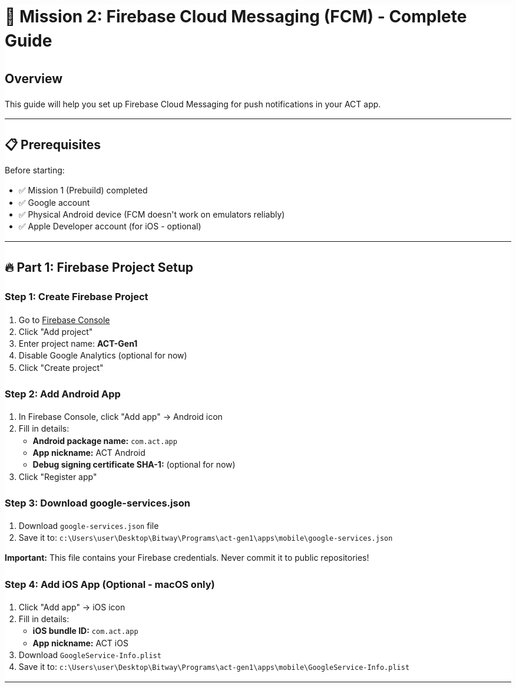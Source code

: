 # 🔔 Mission 2: Firebase Cloud Messaging (FCM) - Complete Guide

## Overview
This guide will help you set up Firebase Cloud Messaging for push notifications in your ACT app.

---

## 📋 Prerequisites

Before starting:
- ✅ Mission 1 (Prebuild) completed
- ✅ Google account
- ✅ Physical Android device (FCM doesn't work on emulators reliably)
- ✅ Apple Developer account (for iOS - optional)

---

## 🔥 Part 1: Firebase Project Setup

### Step 1: Create Firebase Project

1. Go to [Firebase Console](https://console.firebase.google.com/)
2. Click "Add project"
3. Enter project name: **ACT-Gen1**
4. Disable Google Analytics (optional for now)
5. Click "Create project"

### Step 2: Add Android App

1. In Firebase Console, click "Add app" → Android icon
2. Fill in details:
   - **Android package name:** `com.act.app`
   - **App nickname:** ACT Android
   - **Debug signing certificate SHA-1:** (optional for now)
3. Click "Register app"

### Step 3: Download google-services.json

1. Download `google-services.json` file
2. Save it to: `c:\Users\user\Desktop\Bitway\Programs\act-gen1\apps\mobile\google-services.json`

**Important:** This file contains your Firebase credentials. Never commit it to public repositories!

### Step 4: Add iOS App (Optional - macOS only)

1. Click "Add app" → iOS icon
2. Fill in details:
   - **iOS bundle ID:** `com.act.app`
   - **App nickname:** ACT iOS
3. Download `GoogleService-Info.plist`
4. Save it to: `c:\Users\user\Desktop\Bitway\Programs\act-gen1\apps\mobile\GoogleService-Info.plist`

---